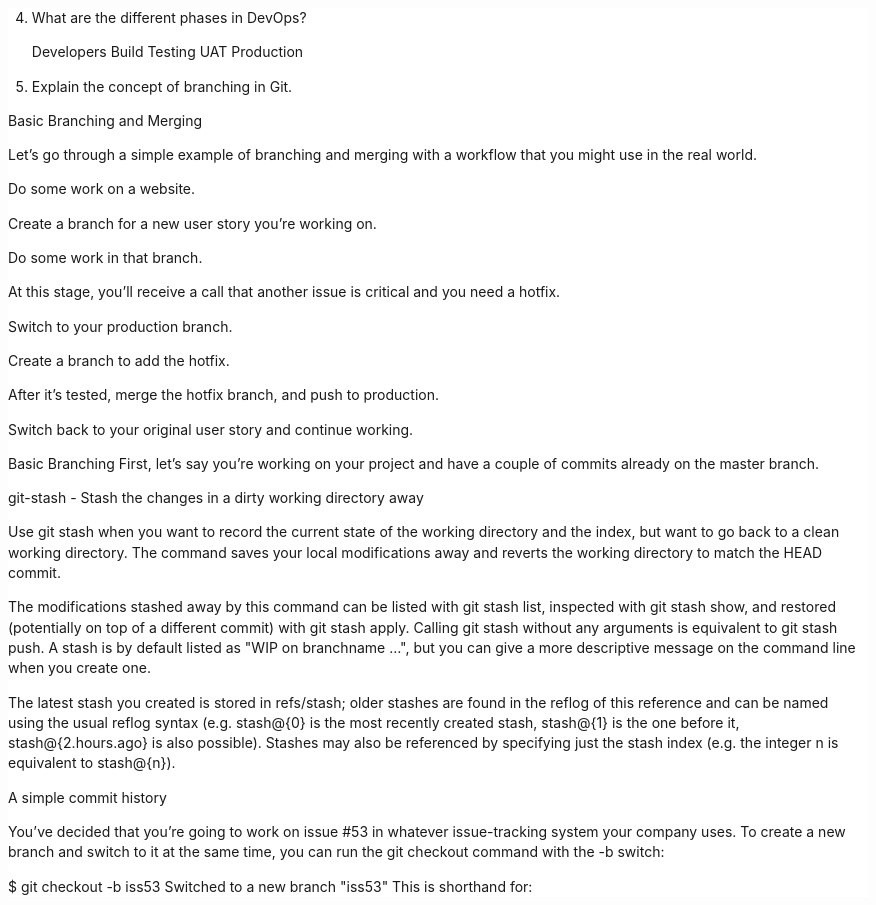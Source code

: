 4. What are the different phases in DevOps?
   
   Developers
   Build
   Testing
   UAT
   Production
   
   
5. Explain the concept of branching in Git.

Basic Branching and Merging

Let’s go through a simple example of branching and merging with a workflow that you might use in the real world.

Do some work on a website.

Create a branch for a new user story you’re working on.

Do some work in that branch.

At this stage, you’ll receive a call that another issue is critical and you need a hotfix.

Switch to your production branch.

Create a branch to add the hotfix.

After it’s tested, merge the hotfix branch, and push to production.

Switch back to your original user story and continue working.

Basic Branching
First, let’s say you’re working on your project and have a couple of commits already on the master branch.

git-stash - Stash the changes in a dirty working directory away

Use git stash when you want to record the current state of the working directory and the index, but want to go back to a clean working directory. The command saves your local modifications away and reverts the working directory to match the HEAD commit.

The modifications stashed away by this command can be listed with git stash list, inspected with git stash show, and restored (potentially on top of a different commit) with git stash apply. Calling git stash without any arguments is equivalent to git stash push. A stash is by default listed as "WIP on branchname …​", but you can give a more descriptive message on the command line when you create one.

The latest stash you created is stored in refs/stash; older stashes are found in the reflog of this reference and can be named using the usual reflog syntax (e.g. stash@{0} is the most recently created stash, stash@{1} is the one before it, stash@{2.hours.ago} is also possible). Stashes may also be referenced by specifying just the stash index (e.g. the integer n is equivalent to stash@{n}).

A simple commit history

You’ve decided that you’re going to work on issue #53 in whatever issue-tracking system your company uses. To create a new branch and switch to it at the same time, you can run the git checkout command with the -b switch:

\$ git checkout -b iss53
Switched to a new branch "iss53"
This is shorthand for:
